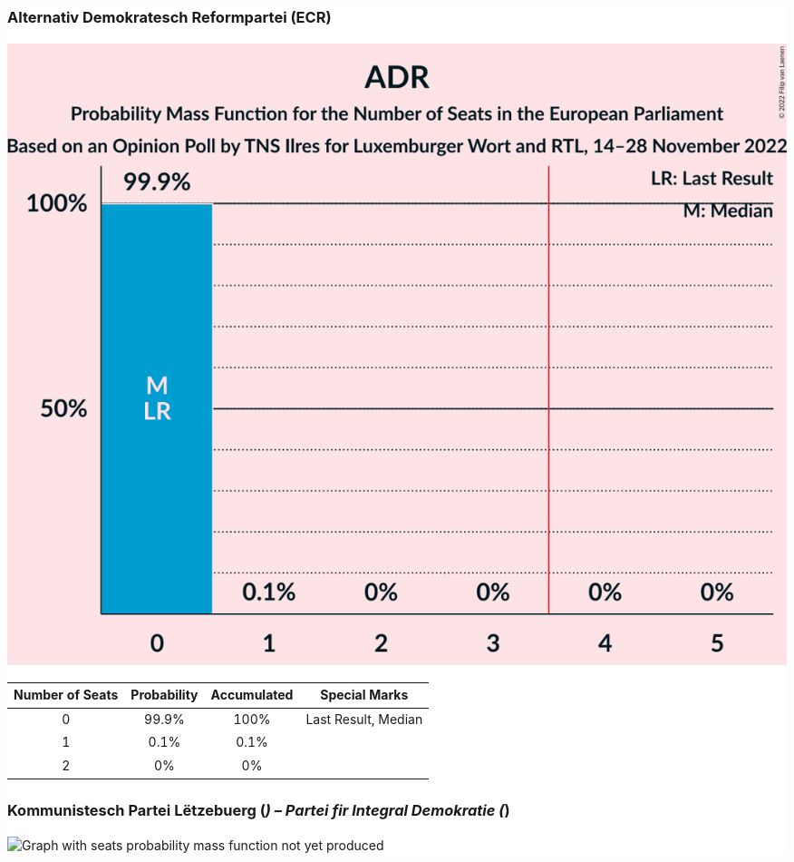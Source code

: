 ### Alternativ Demokratesch Reformpartei (ECR)

![Graph with seats probability mass function not yet produced](2022-11-28-TNSIlres-coalitions-seats-pmf-adr.png "Seats Probability Mass Function")

| Number of Seats | Probability | Accumulated | Special Marks |
|:---------------:|:-----------:|:-----------:|:-------------:|
| 0 | 99.9% | 100% | Last Result, Median |
| 1 | 0.1% | 0.1% |  |
| 2 | 0% | 0% |  |

### Kommunistesch Partei Lëtzebuerg (*) – Partei fir Integral Demokratie (*)

![Graph with seats probability mass function not yet produced](2022-11-28-TNSIlres-coalitions-seats-pmf-kpl–pid.png "Seats Probability Mass Function")
